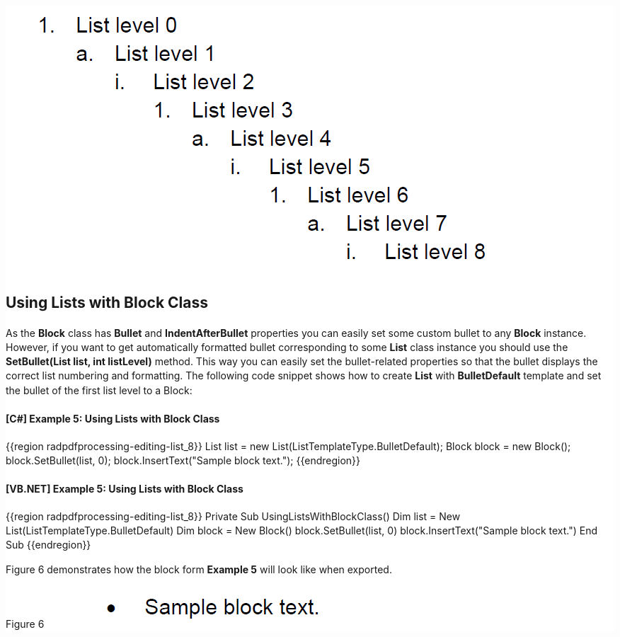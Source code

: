 ![](images/RadPdfProcessing_Editing_List_05.png)


## Using Lists with Block Class

As the __Block__ class has __Bullet__ and __IndentAfterBullet__ properties you can easily set some custom bullet to any __Block__ instance. However, if you want to get automatically formatted bullet corresponding to some __List__ class instance you should use the __SetBullet(List list, int listLevel)__ method. This way you can easily set the bullet-related properties so that the bullet displays the correct list numbering and formatting.
The following code snippet shows how to create __List__ with __BulletDefault__ template and set the bullet of the first list level to a Block:


#### __[C#] Example 5: Using Lists with Block Class__

{{region radpdfprocessing-editing-list_8}}
	List list = new List(ListTemplateType.BulletDefault);
	Block block = new Block();
	block.SetBullet(list, 0);
	block.InsertText("Sample block text.");
{{endregion}}

#### __[VB.NET] Example 5: Using Lists with Block Class__

{{region radpdfprocessing-editing-list_8}}
	Private Sub UsingListsWithBlockClass()
	    Dim list = New List(ListTemplateType.BulletDefault)
	    Dim block = New Block()
	    block.SetBullet(list, 0)
	    block.InsertText("Sample block text.")
	End Sub
{{endregion}}

Figure 6 demonstrates how the block form __Example 5__ will look like when exported.

Figure 6
![](images/RadPdfProcessing_Editing_List_06.png)